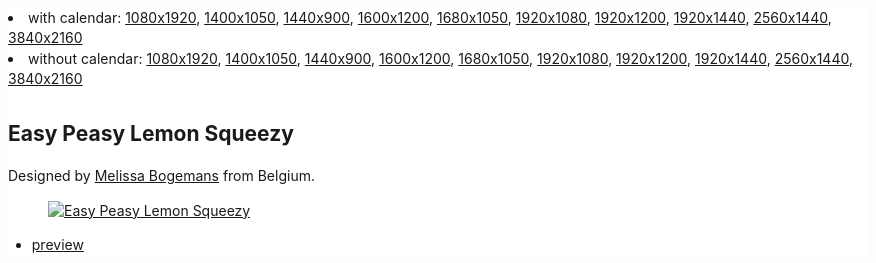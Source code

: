 <li>with calendar: <a href="https://smashingmagazine.com/files/wallpapers/aug-21/work-hard-play-hard/cal/aug-21-work-hard-play-hard-cal-1080x1920.png" title="Work Hard, Play Hard - 1080x1920">1080x1920</a>, <a href="https://smashingmagazine.com/files/wallpapers/aug-21/work-hard-play-hard/cal/aug-21-work-hard-play-hard-cal-1400x1050.png" title="Work Hard, Play Hard - 1400x1050">1400x1050</a>, <a href="https://smashingmagazine.com/files/wallpapers/aug-21/work-hard-play-hard/cal/aug-21-work-hard-play-hard-cal-1440x900.png" title="Work Hard, Play Hard - 1440x900">1440x900</a>, <a href="https://smashingmagazine.com/files/wallpapers/aug-21/work-hard-play-hard/cal/aug-21-work-hard-play-hard-cal-1600x1200.png" title="Work Hard, Play Hard - 1600x1200">1600x1200</a>, <a href="https://smashingmagazine.com/files/wallpapers/aug-21/work-hard-play-hard/cal/aug-21-work-hard-play-hard-cal-1680x1050.png" title="Work Hard, Play Hard - 1680x1050">1680x1050</a>, <a href="https://smashingmagazine.com/files/wallpapers/aug-21/work-hard-play-hard/cal/aug-21-work-hard-play-hard-cal-1920x1080.png" title="Work Hard, Play Hard - 1920x1080">1920x1080</a>, <a href="https://smashingmagazine.com/files/wallpapers/aug-21/work-hard-play-hard/cal/aug-21-work-hard-play-hard-cal-1920x1200.png" title="Work Hard, Play Hard - 1920x1200">1920x1200</a>, <a href="https://smashingmagazine.com/files/wallpapers/aug-21/work-hard-play-hard/cal/aug-21-work-hard-play-hard-cal-1920x1440.png" title="Work Hard, Play Hard - 1920x1440">1920x1440</a>, <a href="https://smashingmagazine.com/files/wallpapers/aug-21/work-hard-play-hard/cal/aug-21-work-hard-play-hard-cal-2560x1440.png" title="Work Hard, Play Hard - 2560x1440">2560x1440</a>, <a href="https://smashingmagazine.com/files/wallpapers/aug-21/work-hard-play-hard/cal/aug-21-work-hard-play-hard-cal-3840x2160.png" title="Work Hard, Play Hard - 3840x2160">3840x2160</a></li>
<li>without calendar: <a href="https://smashingmagazine.com/files/wallpapers/aug-21/work-hard-play-hard/nocal/aug-21-work-hard-play-hard-nocal-1080x1920.png" title="Work Hard, Play Hard - 1080x1920">1080x1920</a>, <a href="https://smashingmagazine.com/files/wallpapers/aug-21/work-hard-play-hard/nocal/aug-21-work-hard-play-hard-nocal-1400x1050.png" title="Work Hard, Play Hard - 1400x1050">1400x1050</a>, <a href="https://smashingmagazine.com/files/wallpapers/aug-21/work-hard-play-hard/nocal/aug-21-work-hard-play-hard-nocal-1440x900.png" title="Work Hard, Play Hard - 1440x900">1440x900</a>, <a href="https://smashingmagazine.com/files/wallpapers/aug-21/work-hard-play-hard/nocal/aug-21-work-hard-play-hard-nocal-1600x1200.png" title="Work Hard, Play Hard - 1600x1200">1600x1200</a>, <a href="https://smashingmagazine.com/files/wallpapers/aug-21/work-hard-play-hard/nocal/aug-21-work-hard-play-hard-nocal-1680x1050.png" title="Work Hard, Play Hard - 1680x1050">1680x1050</a>, <a href="https://smashingmagazine.com/files/wallpapers/aug-21/work-hard-play-hard/nocal/aug-21-work-hard-play-hard-nocal-1920x1080.png" title="Work Hard, Play Hard - 1920x1080">1920x1080</a>, <a href="https://smashingmagazine.com/files/wallpapers/aug-21/work-hard-play-hard/nocal/aug-21-work-hard-play-hard-nocal-1920x1200.png" title="Work Hard, Play Hard - 1920x1200">1920x1200</a>, <a href="https://smashingmagazine.com/files/wallpapers/aug-21/work-hard-play-hard/nocal/aug-21-work-hard-play-hard-nocal-1920x1440.png" title="Work Hard, Play Hard - 1920x1440">1920x1440</a>, <a href="https://smashingmagazine.com/files/wallpapers/aug-21/work-hard-play-hard/nocal/aug-21-work-hard-play-hard-nocal-2560x1440.png" title="Work Hard, Play Hard - 2560x1440">2560x1440</a>, <a href="https://smashingmagazine.com/files/wallpapers/aug-21/work-hard-play-hard/nocal/aug-21-work-hard-play-hard-nocal-3840x2160.png" title="Work Hard, Play Hard - 3840x2160">3840x2160</a></li>
</ul>

<h2 id="easy-peasy-lemon-squeezy-08-2021">Easy Peasy Lemon Squeezy</h2>
<p>Designed by <a href="https://www.embee.me/">Melissa Bogemans</a> from Belgium.</p>
<figure class="break-out"><a href="https://smashingmagazine.com/files/wallpapers/aug-21/easy-peasy-lemon-squeezy/aug-21-easy-peasy-lemon-squeezy-full.png" title="Easy Peasy Lemon Squeezy"><img alt="Easy Peasy Lemon Squeezy" src="https://archive.smashing.media/assets/344dbf88-fdf9-42bb-adb4-46f01eedd629/a719c612-8187-4b5e-bfe0-de6fa2d13a84/aug-21-easy-peasy-lemon-squeezy-preview-opt.png" /></a></figure>
<ul>
<li><a href="https://smashingmagazine.com/files/wallpapers/aug-21/easy-peasy-lemon-squeezy/aug-21-easy-peasy-lemon-squeezy-preview.png" title="Easy Peasy Lemon Squeezy - Preview">preview</a></li>